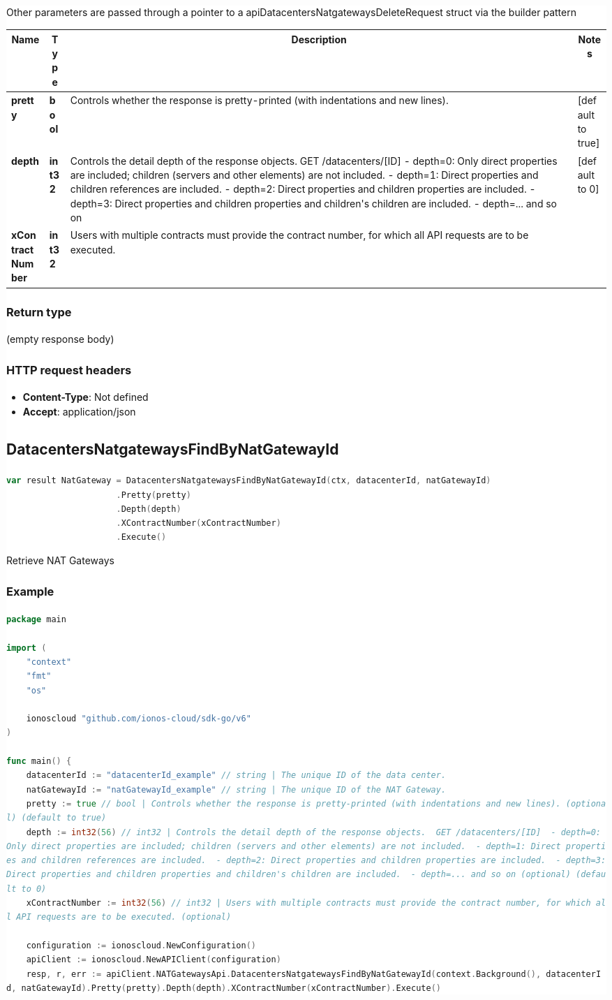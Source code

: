 Other parameters are passed through a pointer to a apiDatacentersNatgatewaysDeleteRequest struct via the builder pattern


|Name | Type | Description  | Notes|
|------------- | ------------- | ------------- | -------------|
| **pretty** | **bool** | Controls whether the response is pretty-printed (with indentations and new lines). | [default to true]|
| **depth** | **int32** | Controls the detail depth of the response objects.  GET /datacenters/[ID]  - depth&#x3D;0: Only direct properties are included; children (servers and other elements) are not included.  - depth&#x3D;1: Direct properties and children references are included.  - depth&#x3D;2: Direct properties and children properties are included.  - depth&#x3D;3: Direct properties and children properties and children&#39;s children are included.  - depth&#x3D;... and so on | [default to 0]|
| **xContractNumber** | **int32** | Users with multiple contracts must provide the contract number, for which all API requests are to be executed. | |

### Return type

 (empty response body)

### HTTP request headers

- **Content-Type**: Not defined
- **Accept**: application/json



## DatacentersNatgatewaysFindByNatGatewayId

```go
var result NatGateway = DatacentersNatgatewaysFindByNatGatewayId(ctx, datacenterId, natGatewayId)
                      .Pretty(pretty)
                      .Depth(depth)
                      .XContractNumber(xContractNumber)
                      .Execute()
```

Retrieve NAT Gateways



### Example

```go
package main

import (
    "context"
    "fmt"
    "os"

    ionoscloud "github.com/ionos-cloud/sdk-go/v6"
)

func main() {
    datacenterId := "datacenterId_example" // string | The unique ID of the data center.
    natGatewayId := "natGatewayId_example" // string | The unique ID of the NAT Gateway.
    pretty := true // bool | Controls whether the response is pretty-printed (with indentations and new lines). (optional) (default to true)
    depth := int32(56) // int32 | Controls the detail depth of the response objects.  GET /datacenters/[ID]  - depth=0: Only direct properties are included; children (servers and other elements) are not included.  - depth=1: Direct properties and children references are included.  - depth=2: Direct properties and children properties are included.  - depth=3: Direct properties and children properties and children's children are included.  - depth=... and so on (optional) (default to 0)
    xContractNumber := int32(56) // int32 | Users with multiple contracts must provide the contract number, for which all API requests are to be executed. (optional)

    configuration := ionoscloud.NewConfiguration()
    apiClient := ionoscloud.NewAPIClient(configuration)
    resp, r, err := apiClient.NATGatewaysApi.DatacentersNatgatewaysFindByNatGatewayId(context.Background(), datacenterId, natGatewayId).Pretty(pretty).Depth(depth).XContractNumber(xContractNumber).Execute()
```